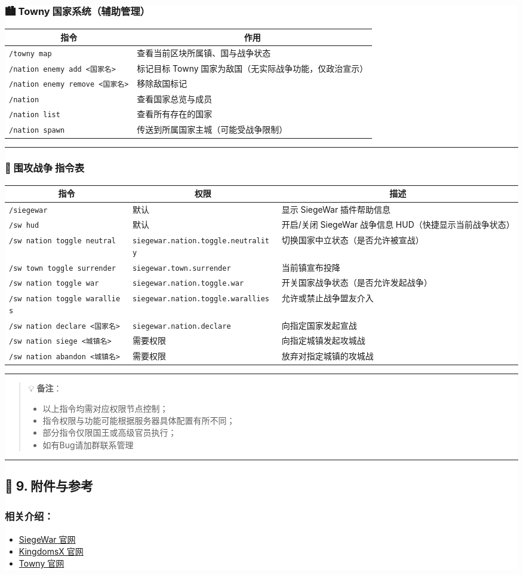### 🏙 Towny 国家系统（辅助管理）

| 指令 | 作用 |
|------|------|
| `/towny map` | 查看当前区块所属镇、国与战争状态 |
| `/nation enemy add <国家名>` | 标记目标 Towny 国家为敌国（无实际战争功能，仅政治宣示） |
| `/nation enemy remove <国家名>` | 移除敌国标记 |
| `/nation` | 查看国家总览与成员 |
| `/nation list` | 查看所有存在的国家 |
| `/nation spawn` | 传送到所属国家主城（可能受战争限制） |

---

### 🏰 围攻战争 指令表

| 指令 | 权限 | 描述 |
|------|------|------|
| `/siegewar` | 默认 | 显示 SiegeWar 插件帮助信息 |
| `/sw hud` | 默认 | 开启/关闭 SiegeWar 战争信息 HUD（快捷显示当前战争状态） |
| `/sw nation toggle neutral` | `siegewar.nation.toggle.neutrality` | 切换国家中立状态（是否允许被宣战） |
| `/sw town toggle surrender` | `siegewar.town.surrender` | 当前镇宣布投降 |
| `/sw nation toggle war` | `siegewar.nation.toggle.war` | 开关国家战争状态（是否允许发起战争） |
| `/sw nation toggle warallies` | `siegewar.nation.toggle.warallies` | 允许或禁止战争盟友介入 |
| `/sw nation declare <国家名>` | `siegewar.nation.declare` | 向指定国家发起宣战 |
| `/sw nation siege <城镇名>` | 需要权限 | 向指定城镇发起攻城战 |
| `/sw nation abandon <城镇名>` | 需要权限 | 放弃对指定城镇的攻城战 |

---
> 💡 **备注**：
> - 以上指令均需对应权限节点控制；
> - 指令权限与功能可能根据服务器具体配置有所不同；
> - 部分指令仅限国王或高级官员执行；
> - 如有Bug请加群联系管理

---
## 🔗 9. 附件与参考

### 相关介绍：
- [SiegeWar 官网](https://www.spigotmc.org/resources/siegewars.69667/)
- [KingdomsX 官网](https://github.com/KingdomsX/KingdomsX)
- [Towny 官网](https://www.spigotmc.org/resources/towny-advanced.619/)
